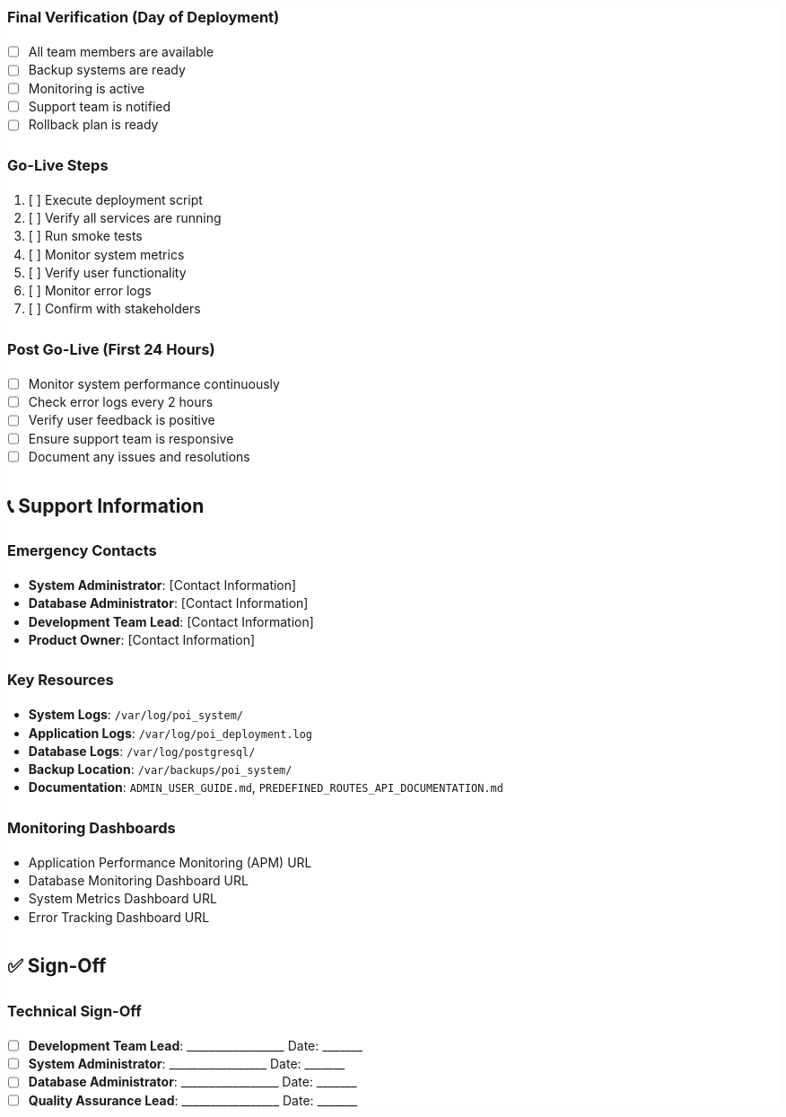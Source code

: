 ### Final Verification (Day of Deployment)
- [ ] All team members are available
- [ ] Backup systems are ready
- [ ] Monitoring is active
- [ ] Support team is notified
- [ ] Rollback plan is ready

### Go-Live Steps
1. [ ] Execute deployment script
2. [ ] Verify all services are running
3. [ ] Run smoke tests
4. [ ] Monitor system metrics
5. [ ] Verify user functionality
6. [ ] Monitor error logs
7. [ ] Confirm with stakeholders

### Post Go-Live (First 24 Hours)
- [ ] Monitor system performance continuously
- [ ] Check error logs every 2 hours
- [ ] Verify user feedback is positive
- [ ] Ensure support team is responsive
- [ ] Document any issues and resolutions

## 📞 Support Information

### Emergency Contacts
- **System Administrator**: [Contact Information]
- **Database Administrator**: [Contact Information]
- **Development Team Lead**: [Contact Information]
- **Product Owner**: [Contact Information]

### Key Resources
- **System Logs**: `/var/log/poi_system/`
- **Application Logs**: `/var/log/poi_deployment.log`
- **Database Logs**: `/var/log/postgresql/`
- **Backup Location**: `/var/backups/poi_system/`
- **Documentation**: `ADMIN_USER_GUIDE.md`, `PREDEFINED_ROUTES_API_DOCUMENTATION.md`

### Monitoring Dashboards
- Application Performance Monitoring (APM) URL
- Database Monitoring Dashboard URL
- System Metrics Dashboard URL
- Error Tracking Dashboard URL

## ✅ Sign-Off

### Technical Sign-Off
- [ ] **Development Team Lead**: _________________ Date: _______
- [ ] **System Administrator**: _________________ Date: _______
- [ ] **Database Administrator**: _________________ Date: _______
- [ ] **Quality Assurance Lead**: _________________ Date: _______
